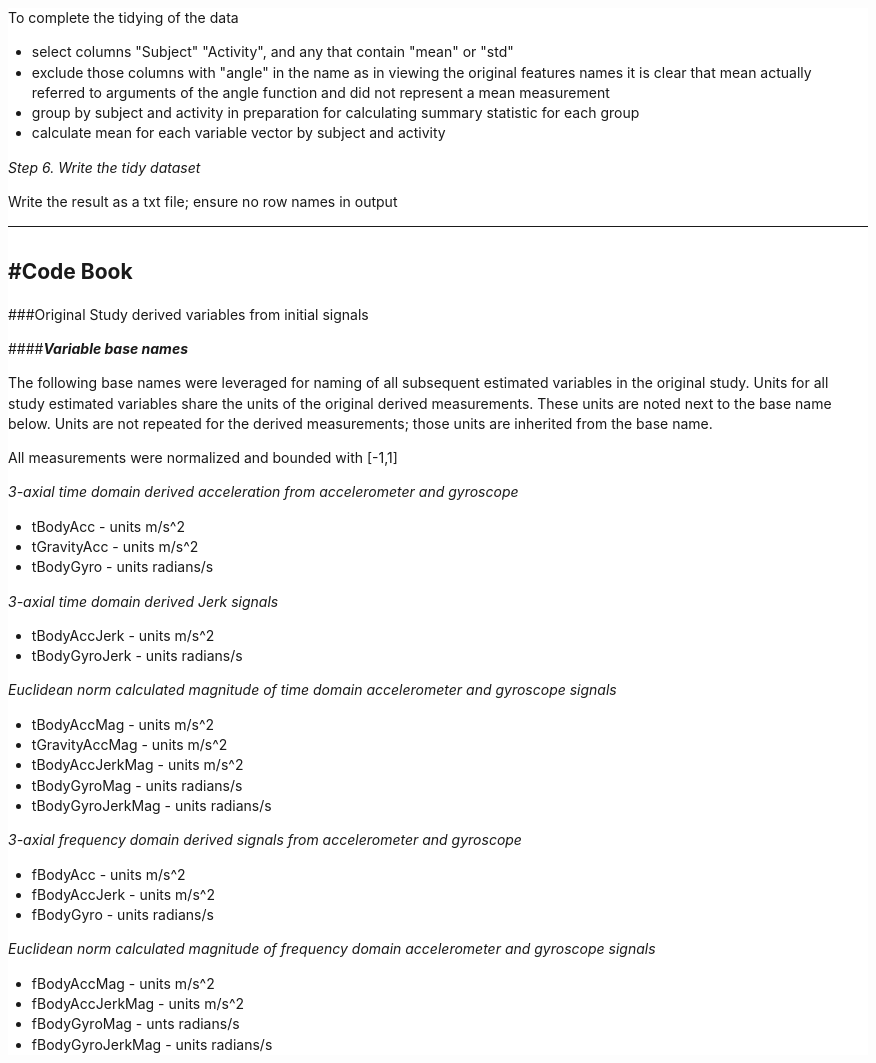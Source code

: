 To complete the tidying of the data

+ select columns "Subject" "Activity", and any that contain "mean" or "std"
+ exclude those columns with "angle" in the name as in viewing the original 
features names it is clear that mean actually referred to arguments of the angle function and did not represent a mean measurement
+ group by subject and activity in preparation for calculating summary 
statistic for each group
+ calculate mean for each variable vector by subject and activity

*Step 6. Write the tidy dataset*

Write the result as a txt file; ensure no row names in output

---
#Code Book
---

###Original Study derived variables from initial signals

####***Variable base names***

The following base names were leveraged for naming of all subsequent estimated variables in the original study.  Units for all study estimated variables share the units of the original derived measurements.  These units are noted next to the base name below.  Units are not repeated for the derived measurements; those units are inherited from the base name.  

All measurements were normalized and bounded with [-1,1]

*3-axial time domain derived acceleration from accelerometer and gyroscope*

+ tBodyAcc - units m/s^2
+ tGravityAcc - units m/s^2
+ tBodyGyro - units radians/s

*3-axial time domain derived Jerk signals*

+ tBodyAccJerk - units m/s^2
+ tBodyGyroJerk - units radians/s

*Euclidean norm calculated magnitude of time domain accelerometer and gyroscope signals*

+ tBodyAccMag - units m/s^2
+ tGravityAccMag - units m/s^2
+ tBodyAccJerkMag - units m/s^2
+ tBodyGyroMag - units radians/s
+ tBodyGyroJerkMag - units radians/s

*3-axial frequency domain derived signals from accelerometer and gyroscope*

+ fBodyAcc - units m/s^2
+ fBodyAccJerk - units m/s^2
+ fBodyGyro - units radians/s

*Euclidean norm calculated magnitude of frequency domain accelerometer and gyroscope signals*

+ fBodyAccMag - units m/s^2
+ fBodyAccJerkMag - units m/s^2
+ fBodyGyroMag - unts radians/s
+ fBodyGyroJerkMag - units radians/s
